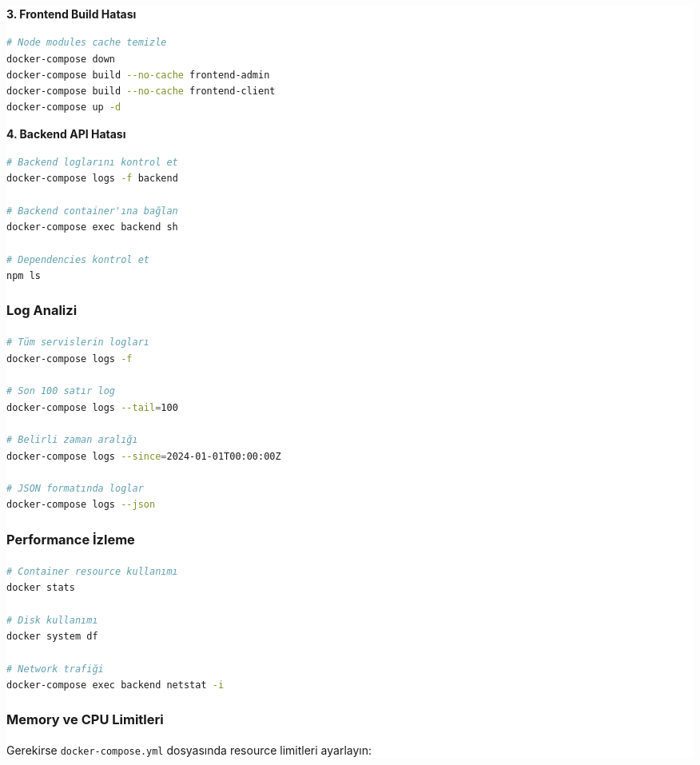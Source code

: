 **3. Frontend Build Hatası**
```bash
# Node modules cache temizle
docker-compose down
docker-compose build --no-cache frontend-admin
docker-compose build --no-cache frontend-client
docker-compose up -d
```

**4. Backend API Hatası**
```bash
# Backend loglarını kontrol et
docker-compose logs -f backend

# Backend container'ına bağlan
docker-compose exec backend sh

# Dependencies kontrol et
npm ls
```

### Log Analizi

```bash
# Tüm servislerin logları
docker-compose logs -f

# Son 100 satır log
docker-compose logs --tail=100

# Belirli zaman aralığı
docker-compose logs --since=2024-01-01T00:00:00Z

# JSON formatında loglar
docker-compose logs --json
```

### Performance İzleme

```bash
# Container resource kullanımı
docker stats

# Disk kullanımı
docker system df

# Network trafiği
docker-compose exec backend netstat -i
```

### Memory ve CPU Limitleri

Gerekirse `docker-compose.yml` dosyasında resource limitleri ayarlayın:
